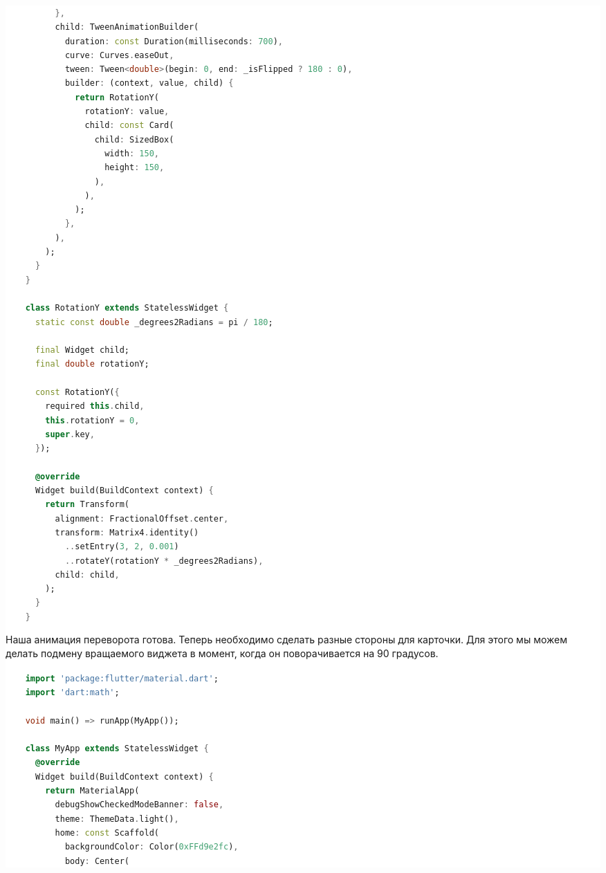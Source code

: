```dart
          },
          child: TweenAnimationBuilder(
            duration: const Duration(milliseconds: 700),
            curve: Curves.easeOut,
            tween: Tween<double>(begin: 0, end: _isFlipped ? 180 : 0),
            builder: (context, value, child) {
              return RotationY(
                rotationY: value,
                child: const Card(
                  child: SizedBox(
                    width: 150,
                    height: 150,
                  ),
                ),
              );
            },
          ),
        );
      }
    }

    class RotationY extends StatelessWidget {
      static const double _degrees2Radians = pi / 180;

      final Widget child;
      final double rotationY;

      const RotationY({
        required this.child,
        this.rotationY = 0,
        super.key,
      });

      @override
      Widget build(BuildContext context) {
        return Transform(
          alignment: FractionalOffset.center,
          transform: Matrix4.identity()
            ..setEntry(3, 2, 0.001)
            ..rotateY(rotationY * _degrees2Radians),
          child: child,
        );
      }
    }
```

Наша анимация переворота готова. Теперь необходимо сделать разные стороны для карточки. Для этого мы можем делать подмену вращаемого виджета в момент, когда он поворачивается на 90 градусов.

```dart
    import 'package:flutter/material.dart';
    import 'dart:math';

    void main() => runApp(MyApp());

    class MyApp extends StatelessWidget {
      @override
      Widget build(BuildContext context) {
        return MaterialApp(
          debugShowCheckedModeBanner: false,
          theme: ThemeData.light(),
          home: const Scaffold(
            backgroundColor: Color(0xFFd9e2fc),
            body: Center(
```